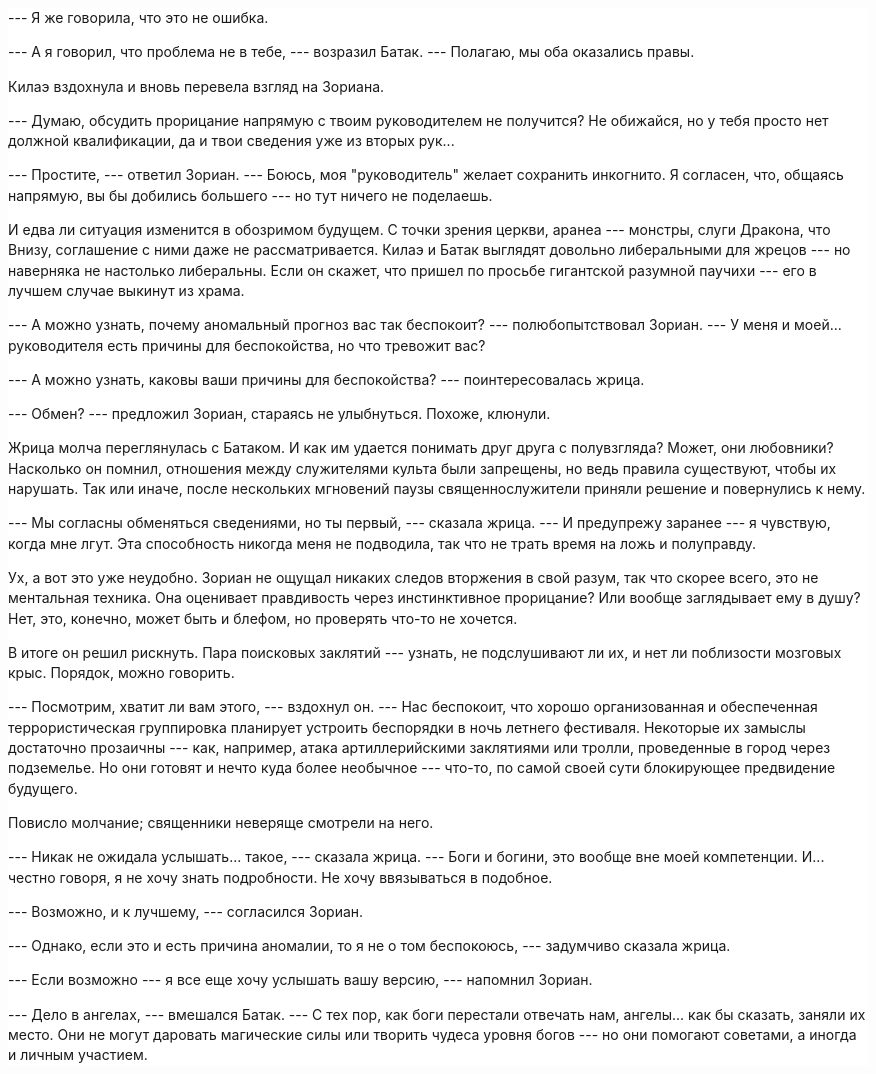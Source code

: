 --- Я же говорила, что это не ошибка.

--- А я говорил, что проблема не в тебе, --- возразил Батак. --- Полагаю, мы оба оказались правы.

Килаэ вздохнула и вновь перевела взгляд на Зориана.

--- Думаю, обсудить прорицание напрямую с твоим руководителем не получится? Не обижайся, но у тебя просто нет должной квалификации, да и твои сведения уже из вторых рук...

--- Простите, --- ответил Зориан. --- Боюсь, моя "руководитель" желает сохранить инкогнито. Я согласен, что, общаясь напрямую, вы бы добились большего --- но тут ничего не поделаешь.

И едва ли ситуация изменится в обозримом будущем. С точки зрения церкви, аранеа --- монстры, слуги Дракона, что Внизу, соглашение с ними даже не рассматривается. Килаэ и Батак выглядят довольно либеральными для жрецов --- но наверняка не настолько либеральны. Если он скажет, что пришел по просьбе гигантской разумной паучихи --- его в лучшем случае выкинут из храма.

--- А можно узнать, почему аномальный прогноз вас так беспокоит? --- полюбопытствовал Зориан. --- У меня и моей... руководителя есть причины для беспокойства, но что тревожит вас?

--- А можно узнать, каковы ваши причины для беспокойства? --- поинтересовалась жрица.

--- Обмен? --- предложил Зориан, стараясь не улыбнуться. Похоже, клюнули.

Жрица молча переглянулась с Батаком. И как им удается понимать друг друга с полувзгляда? Может, они любовники? Насколько он помнил, отношения между служителями культа были запрещены, но ведь правила существуют, чтобы их нарушать. Так или иначе, после нескольких мгновений паузы священнослужители приняли решение и повернулись к нему.

--- Мы согласны обменяться сведениями, но ты первый, --- сказала жрица. --- И предупрежу заранее --- я чувствую, когда мне лгут. Эта способность никогда меня не подводила, так что не трать время на ложь и полуправду.

Ух, а вот это уже неудобно. Зориан не ощущал никаких следов вторжения в свой разум, так что скорее всего, это не ментальная техника. Она оценивает правдивость через инстинктивное прорицание? Или вообще заглядывает ему в душу? Нет, это, конечно, может быть и блефом, но проверять что-то не хочется.

В итоге он решил рискнуть. Пара поисковых заклятий --- узнать, не подслушивают ли их, и нет ли поблизости мозговых крыс. Порядок, можно говорить.

--- Посмотрим, хватит ли вам этого, --- вздохнул он. --- Нас беспокоит, что хорошо организованная и обеспеченная террористическая группировка планирует устроить беспорядки в ночь летнего фестиваля. Некоторые их замыслы достаточно прозаичны --- как, например, атака артиллерийскими заклятиями или тролли, проведенные в город через подземелье. Но они готовят и нечто куда более необычное --- что-то, по самой своей сути блокирующее предвидение будущего.

Повисло молчание; священники неверяще смотрели на него.

--- Никак не ожидала услышать... такое, ---  сказала жрица. --- Боги и богини, это вообще вне моей компетенции. И... честно говоря, я не хочу знать подробности. Не хочу ввязываться в подобное.

--- Возможно, и к лучшему, --- согласился Зориан.

--- Однако, если это и есть причина аномалии, то я не о том беспокоюсь, --- задумчиво сказала жрица.

--- Если возможно --- я все еще хочу услышать вашу версию, --- напомнил Зориан.

--- Дело в ангелах, --- вмешался Батак. --- С тех пор, как боги перестали отвечать нам, ангелы... как бы сказать, заняли их место. Они не могут даровать магические силы или творить чудеса уровня богов --- но они помогают советами, а иногда и личным участием.
